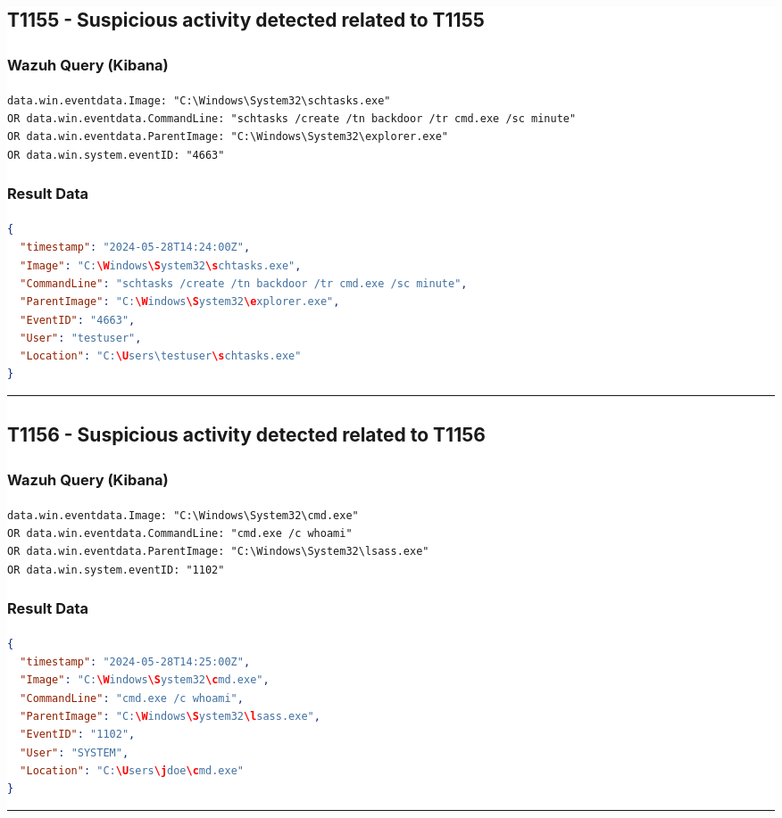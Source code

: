 

## T1155 - Suspicious activity detected related to T1155

### Wazuh Query (Kibana)

```kql
data.win.eventdata.Image: "C:\Windows\System32\schtasks.exe"
OR data.win.eventdata.CommandLine: "schtasks /create /tn backdoor /tr cmd.exe /sc minute"
OR data.win.eventdata.ParentImage: "C:\Windows\System32\explorer.exe"
OR data.win.system.eventID: "4663"
```

### Result Data
```json
{
  "timestamp": "2024-05-28T14:24:00Z",
  "Image": "C:\Windows\System32\schtasks.exe",
  "CommandLine": "schtasks /create /tn backdoor /tr cmd.exe /sc minute",
  "ParentImage": "C:\Windows\System32\explorer.exe",
  "EventID": "4663",
  "User": "testuser",
  "Location": "C:\Users\testuser\schtasks.exe"
}
```

---


## T1156 - Suspicious activity detected related to T1156

### Wazuh Query (Kibana)

```kql
data.win.eventdata.Image: "C:\Windows\System32\cmd.exe"
OR data.win.eventdata.CommandLine: "cmd.exe /c whoami"
OR data.win.eventdata.ParentImage: "C:\Windows\System32\lsass.exe"
OR data.win.system.eventID: "1102"
```

### Result Data
```json
{
  "timestamp": "2024-05-28T14:25:00Z",
  "Image": "C:\Windows\System32\cmd.exe",
  "CommandLine": "cmd.exe /c whoami",
  "ParentImage": "C:\Windows\System32\lsass.exe",
  "EventID": "1102",
  "User": "SYSTEM",
  "Location": "C:\Users\jdoe\cmd.exe"
}
```

---